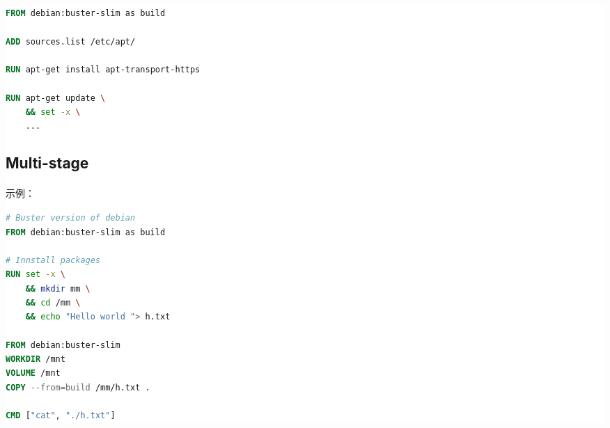 ```dockerfile
FROM debian:buster-slim as build

ADD sources.list /etc/apt/

RUN apt-get install apt-transport-https

RUN apt-get update \
    && set -x \
    ...

```

## Multi-stage

示例：

```dockerfile
# Buster version of debian
FROM debian:buster-slim as build

# Innstall packages
RUN set -x \
    && mkdir mm \
    && cd /mm \
    && echo "Hello world "> h.txt

FROM debian:buster-slim
WORKDIR /mnt
VOLUME /mnt
COPY --from=build /mm/h.txt .

CMD ["cat", "./h.txt"]
```
